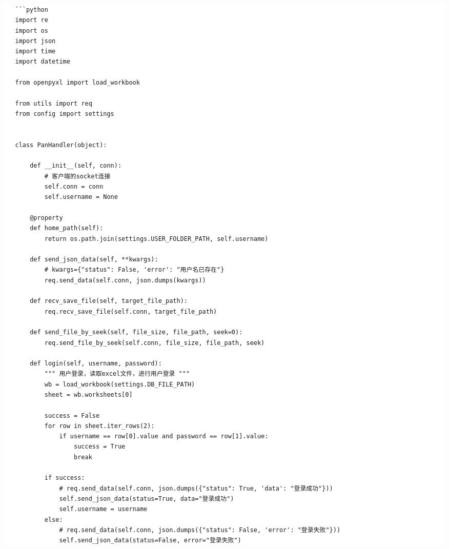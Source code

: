        ```python
       import re
       import os
       import json
       import time
       import datetime
       
       from openpyxl import load_workbook
       
       from utils import req
       from config import settings
       
       
       class PanHandler(object):
       
           def __init__(self, conn):
               # 客户端的socket连接
               self.conn = conn
               self.username = None
       
           @property
           def home_path(self):
               return os.path.join(settings.USER_FOLDER_PATH, self.username)
       
           def send_json_data(self, **kwargs):
               # kwargs={"status": False, 'error': "用户名已存在"}
               req.send_data(self.conn, json.dumps(kwargs))
       
           def recv_save_file(self, target_file_path):
               req.recv_save_file(self.conn, target_file_path)
       
           def send_file_by_seek(self, file_size, file_path, seek=0):
               req.send_file_by_seek(self.conn, file_size, file_path, seek)
       
           def login(self, username, password):
               """ 用户登录，读取excel文件，进行用户登录 """
               wb = load_workbook(settings.DB_FILE_PATH)
               sheet = wb.worksheets[0]
       
               success = False
               for row in sheet.iter_rows(2):
                   if username == row[0].value and password == row[1].value:
                       success = True
                       break
       
               if success:
                   # req.send_data(self.conn, json.dumps({"status": True, 'data': "登录成功"}))
                   self.send_json_data(status=True, data="登录成功")
                   self.username = username
               else:
                   # req.send_data(self.conn, json.dumps({"status": False, 'error': "登录失败"}))
                   self.send_json_data(status=False, error="登录失败")
       